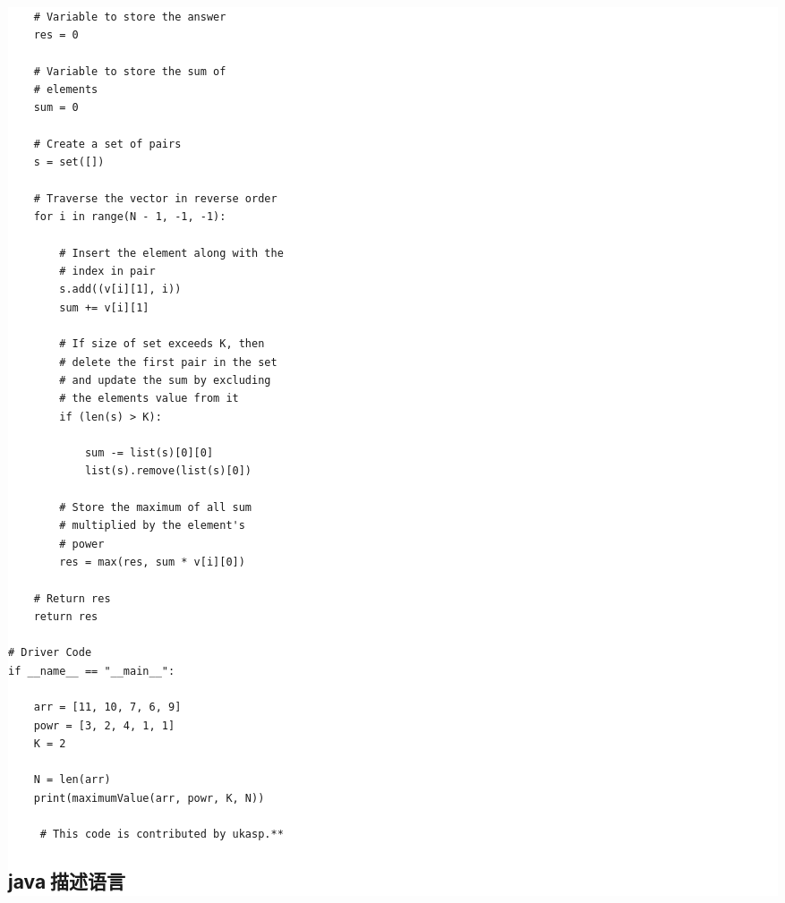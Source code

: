 ```
    # Variable to store the answer
    res = 0

    # Variable to store the sum of
    # elements
    sum = 0

    # Create a set of pairs
    s = set([])

    # Traverse the vector in reverse order
    for i in range(N - 1, -1, -1):

        # Insert the element along with the
        # index in pair
        s.add((v[i][1], i))
        sum += v[i][1]

        # If size of set exceeds K, then
        # delete the first pair in the set
        # and update the sum by excluding
        # the elements value from it
        if (len(s) > K):

            sum -= list(s)[0][0]
            list(s).remove(list(s)[0])

        # Store the maximum of all sum
        # multiplied by the element's
        # power
        res = max(res, sum * v[i][0])

    # Return res
    return res

# Driver Code
if __name__ == "__main__":

    arr = [11, 10, 7, 6, 9]
    powr = [3, 2, 4, 1, 1]
    K = 2

    N = len(arr)
    print(maximumValue(arr, powr, K, N))

     # This code is contributed by ukasp.**
```

## ****java 描述语言****
